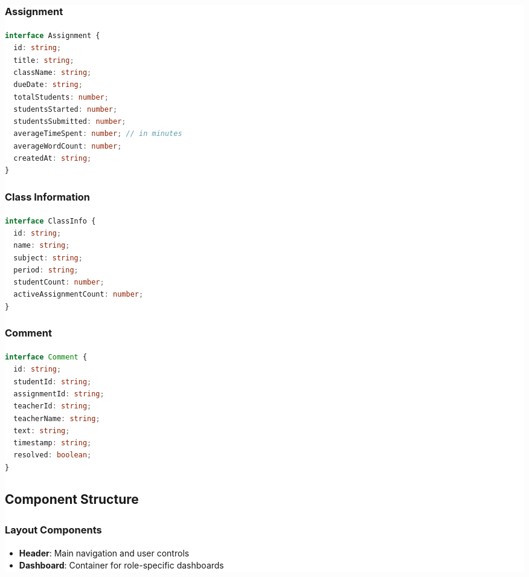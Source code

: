 ```typescript
```

### Assignment
```typescript
interface Assignment {
  id: string;
  title: string;
  className: string;
  dueDate: string;
  totalStudents: number;
  studentsStarted: number;
  studentsSubmitted: number;
  averageTimeSpent: number; // in minutes
  averageWordCount: number;
  createdAt: string;
}
```

### Class Information
```typescript
interface ClassInfo {
  id: string;
  name: string;
  subject: string;
  period: string;
  studentCount: number;
  activeAssignmentCount: number;
}
```

### Comment
```typescript
interface Comment {
  id: string;
  studentId: string;
  assignmentId: string;
  teacherId: string;
  teacherName: string;
  text: string;
  timestamp: string;
  resolved: boolean;
}
```

## Component Structure

### Layout Components
- **Header**: Main navigation and user controls
- **Dashboard**: Container for role-specific dashboards

